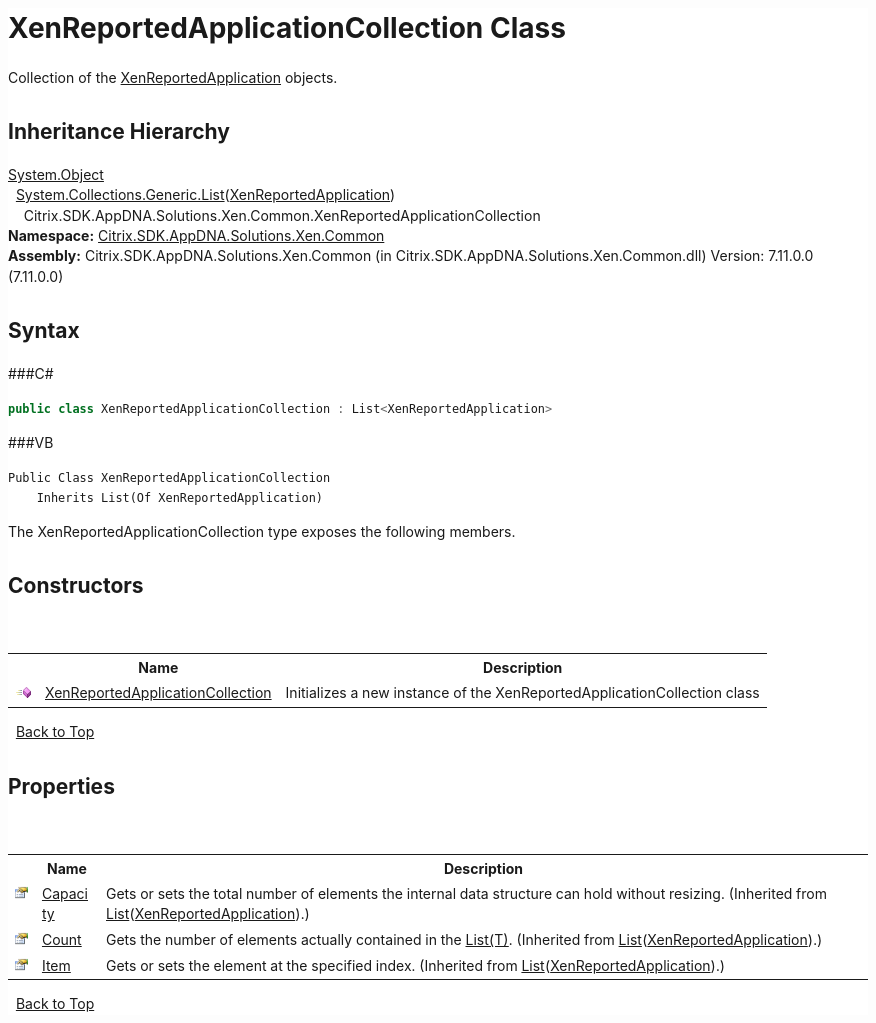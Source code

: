 # XenReportedApplicationCollection Class
 

Collection of the <a href="T_Citrix_SDK_AppDNA_Solutions_Xen_Common_XenReportedApplication">XenReportedApplication</a> objects.


## Inheritance Hierarchy
<a href="http://msdn2.microsoft.com/en-us/library/e5kfa45b" target="_blank">System.Object</a><br />&nbsp;&nbsp;<a href="http://msdn2.microsoft.com/en-us/library/6sh2ey19" target="_blank">System.Collections.Generic.List</a>(<a href="T_Citrix_SDK_AppDNA_Solutions_Xen_Common_XenReportedApplication">XenReportedApplication</a>)<br />&nbsp;&nbsp;&nbsp;&nbsp;Citrix.SDK.AppDNA.Solutions.Xen.Common.XenReportedApplicationCollection<br />
**Namespace:**&nbsp;<a href="N_Citrix_SDK_AppDNA_Solutions_Xen_Common">Citrix.SDK.AppDNA.Solutions.Xen.Common</a><br />**Assembly:**&nbsp;Citrix.SDK.AppDNA.Solutions.Xen.Common (in Citrix.SDK.AppDNA.Solutions.Xen.Common.dll) Version: 7.11.0.0 (7.11.0.0)

## Syntax

###C#
```csharp
public class XenReportedApplicationCollection : List<XenReportedApplication>
```

###VB
```vbnet
Public Class XenReportedApplicationCollection
	Inherits List(Of XenReportedApplication)
```

The XenReportedApplicationCollection type exposes the following members.


## Constructors
&nbsp;<table><tr><th></th><th>Name</th><th>Description</th></tr><tr><td>![Public method](media/pubmethod.gif "Public method")</td><td><a href="M_Citrix_SDK_AppDNA_Solutions_Xen_Common_XenReportedApplicationCollection__ctor">XenReportedApplicationCollection</a></td><td>
Initializes a new instance of the XenReportedApplicationCollection class</td></tr></table>&nbsp;
<a href="#xenreportedapplicationcollection-class">Back to Top</a>

## Properties
&nbsp;<table><tr><th></th><th>Name</th><th>Description</th></tr><tr><td>![Public property](media/pubproperty.gif "Public property")</td><td><a href="http://msdn2.microsoft.com/en-us/library/y52x03h2" target="_blank">Capacity</a></td><td>
Gets or sets the total number of elements the internal data structure can hold without resizing.
 (Inherited from <a href="http://msdn2.microsoft.com/en-us/library/6sh2ey19" target="_blank">List</a>(<a href="T_Citrix_SDK_AppDNA_Solutions_Xen_Common_XenReportedApplication">XenReportedApplication</a>).)</td></tr><tr><td>![Public property](media/pubproperty.gif "Public property")</td><td><a href="http://msdn2.microsoft.com/en-us/library/27b47ht3" target="_blank">Count</a></td><td>
Gets the number of elements actually contained in the <a href="http://msdn2.microsoft.com/en-us/library/6sh2ey19" target="_blank">List(T)</a>.
 (Inherited from <a href="http://msdn2.microsoft.com/en-us/library/6sh2ey19" target="_blank">List</a>(<a href="T_Citrix_SDK_AppDNA_Solutions_Xen_Common_XenReportedApplication">XenReportedApplication</a>).)</td></tr><tr><td>![Public property](media/pubproperty.gif "Public property")</td><td><a href="http://msdn2.microsoft.com/en-us/library/0ebtbkkc" target="_blank">Item</a></td><td>
Gets or sets the element at the specified index.
 (Inherited from <a href="http://msdn2.microsoft.com/en-us/library/6sh2ey19" target="_blank">List</a>(<a href="T_Citrix_SDK_AppDNA_Solutions_Xen_Common_XenReportedApplication">XenReportedApplication</a>).)</td></tr></table>&nbsp;
<a href="#xenreportedapplicationcollection-class">Back to Top</a>
